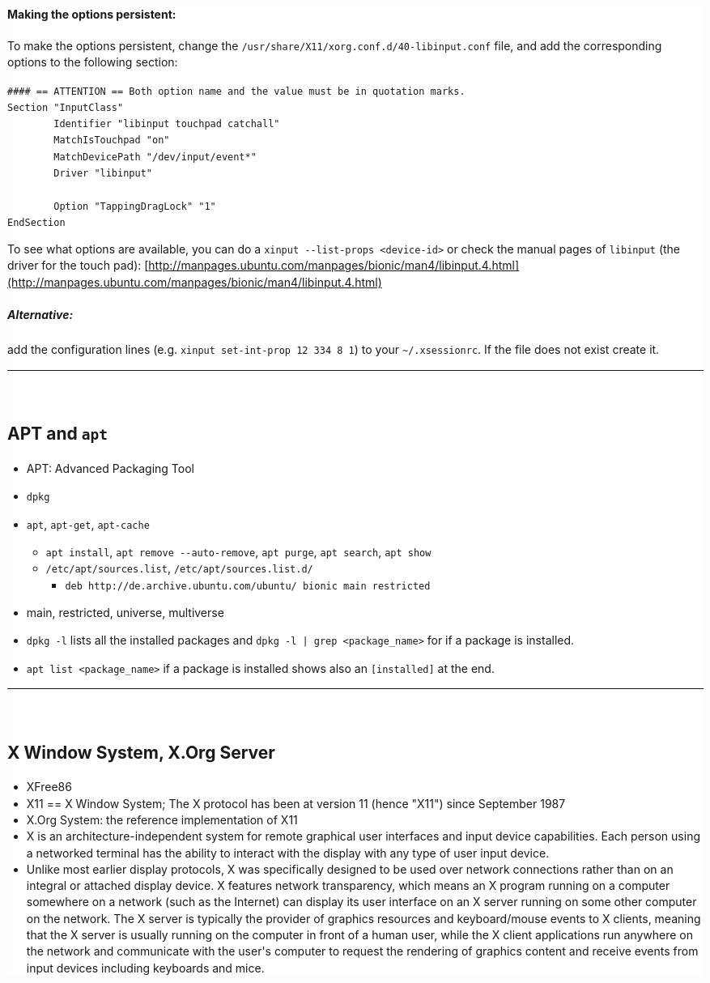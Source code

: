 #### Making the options persistent: 

To make the options persistent, change the `/usr/share/X11/xorg.conf.d/40-libinput.conf` file, and add the corresponding options to the following section: 

```
#### == ATTENTION == Both option name and the value must be in quotation marks. 
Section "InputClass"
        Identifier "libinput touchpad catchall"
        MatchIsTouchpad "on"
        MatchDevicePath "/dev/input/event*"
        Driver "libinput"
        
        Option "TappingDragLock" "1"
EndSection
```

To see what options are available, you can do a `xinput --list-props <device-id>` or check the manual pages of `libinput` (the driver for the touch pad): [http://manpages.ubuntu.com/manpages/bionic/man4/libinput.4.html](http://manpages.ubuntu.com/manpages/bionic/man4/libinput.4.html)  

##### Alternative: 
add the configuration lines (e.g. `xinput set-int-prop 12 334 8 1`) to your `~/.xsessionrc`. If the file does not exist create it. 

---
<br />

## APT and `apt`
* APT: Advanced Packaging Tool

* `dpkg` 

* `apt`, `apt-get`, `apt-cache`
	* `apt install`, `apt remove --auto-remove`, `apt purge`, `apt search`, `apt show`
	* `/etc/apt/sources.list`, `/etc/apt/sources.list.d/`
		* `deb http://de.archive.ubuntu.com/ubuntu/ bionic main restricted`

* main, restricted, universe, multiverse

* `dpkg -l` lists all the installed packages and  `dpkg -l | grep <package_name>` for if a package is installed. 
* `apt list <package_name>` if a package is installed shows also an `[installed]` at the end. 



---
<br />

## X Window System, X.Org Server

* XFree86
* X11 == X Window System; The X protocol has been at version 11 (hence "X11") since September 1987
* X.Org System: the reference implementation of X11
* X is an architecture-independent system for remote graphical user interfaces and input device capabilities. Each person using a networked terminal has the ability to interact with the display with any type of user input device.
* Unlike most earlier display protocols, X was specifically designed to be used over network connections rather than on an integral or attached display device. X features network transparency, which means an X program running on a computer somewhere on a network (such as the Internet) can display its user interface on an X server running on some other computer on the network. The X server is typically the provider of graphics resources and keyboard/mouse events to X clients, meaning that the X server is usually running on the computer in front of a human user, while the X client applications run anywhere on the network and communicate with the user's computer to request the rendering of graphics content and receive events from input devices including keyboards and mice.